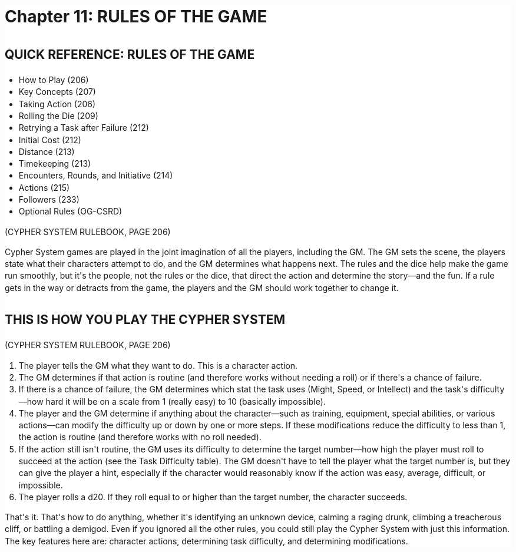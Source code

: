 # Chapter 11: RULES OF THE GAME

## QUICK REFERENCE: RULES OF THE GAME

- How to Play (206)
- Key Concepts (207)
- Taking Action (206)
- Rolling the Die (209)
- Retrying a Task after Failure (212)
- Initial Cost (212)
- Distance (213)
- Timekeeping (213)
- Encounters, Rounds, and Initiative (214)
- Actions (215)
- Followers (233)
- Optional Rules (OG-CSRD)

(CYPHER SYSTEM RULEBOOK, PAGE 206)

Cypher System games are played in the joint imagination of all the players, including the GM. The GM sets the scene, the players state what their characters attempt to do, and the GM determines what happens next. The rules and the dice help make the game run smoothly, but it's the people, not the rules or the dice, that direct the action and determine the story—and the fun. If a rule gets in the way or detracts from the game, the players and the GM should work together to change it.

## THIS IS HOW YOU PLAY THE CYPHER SYSTEM

(CYPHER SYSTEM RULEBOOK, PAGE 206)

1. The player tells the GM what they want to do. This is a character action.
2. The GM determines if that action is routine (and therefore works without needing a roll) or if there's a chance of failure.
3. If there is a chance of failure, the GM determines which stat the task uses (Might, Speed, or Intellect) and the task's difficulty—how hard it will be on a scale from 1 (really easy) to 10 (basically impossible).
4. The player and the GM determine if anything about the character—such as training, equipment, special abilities, or various actions—can modify the difficulty up or down by one or more steps. If these modifications reduce the difficulty to less than 1, the action is routine (and therefore works with no roll needed).
5. If the action still isn't routine, the GM uses its difficulty to determine the target number—how high the player must roll to succeed at the action (see the Task Difficulty table). The GM doesn't have to tell the player what the target number is, but they can give the player a hint, especially if the character would reasonably know if the action was easy, average, difficult, or impossible.
6. The player rolls a d20. If they roll equal to or higher than the target number, the character succeeds.

That's it. That's how to do anything, whether it's identifying an unknown device, calming a raging drunk, climbing a treacherous cliff, or battling a demigod. Even if you ignored all the other rules, you could still play the Cypher System with just this information. The key features here are: character actions, determining task difficulty, and determining modifications.
